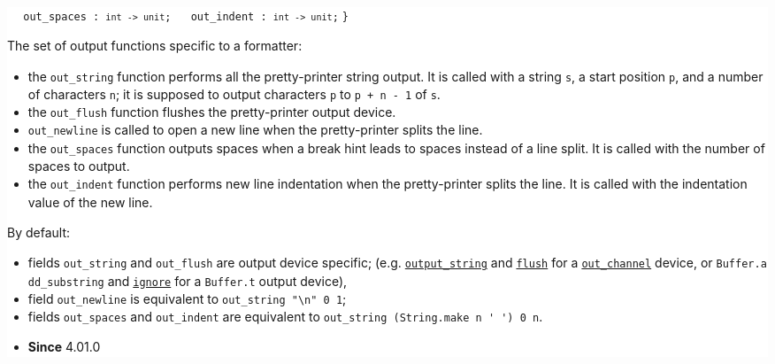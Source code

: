 </tr>
<tr>
<td align="left" valign="top">
<code>&nbsp;&nbsp;</code></td>
<td align="left" valign="top">
<code><span id="TYPEELTformatter_out_functions.out_spaces">out_spaces</span>&nbsp;: <code class="type">int -&gt; unit</code>;</code></td>

</tr>
<tr>
<td align="left" valign="top">
<code>&nbsp;&nbsp;</code></td>
<td align="left" valign="top">
<code><span id="TYPEELTformatter_out_functions.out_indent">out_indent</span>&nbsp;: <code class="type">int -&gt; unit</code>;</code></td>

</tr></tbody></table>
<code>}</code>

<div class="info ">
<div class="info-desc">
<p>The set of output functions specific to a formatter:</p>
<ul>
<li>the <code class="code">out_string</code> function performs all the pretty-printer string output.
  It is called with a string <code class="code">s</code>, a start position <code class="code">p</code>, and a number of
  characters <code class="code">n</code>; it is supposed to output characters <code class="code">p</code> to <code class="code">p&nbsp;+&nbsp;n&nbsp;-&nbsp;1</code> of
  <code class="code">s</code>.</li>
<li>the <code class="code">out_flush</code> function flushes the pretty-printer output device.</li>
<li><code class="code">out_newline</code> is called to open a new line when the pretty-printer splits
  the line.</li>
<li>the <code class="code">out_spaces</code> function outputs spaces when a break hint leads to spaces
  instead of a line split. It is called with the number of spaces to output.</li>
<li>the <code class="code">out_indent</code> function performs new line indentation when the
  pretty-printer splits the line. It is called with the indentation value of
  the new line.</li>
</ul>
<p>By default:</p>
<ul>
<li>fields <code class="code">out_string</code> and <code class="code">out_flush</code> are output device specific;
  (e.g. <a href="Stdlib.html#VALoutput_string"><code class="code">output_string</code></a> and <a href="Stdlib.html#VALflush"><code class="code">flush</code></a> for a
   <a href="Stdlib.html#TYPEout_channel"><code class="code">out_channel</code></a> device, or <code class="code"><span class="constructor">Buffer</span>.add_substring</code> and
   <a href="Stdlib.html#VALignore"><code class="code">ignore</code></a> for a <code class="code"><span class="constructor">Buffer</span>.t</code> output device),</li>
<li>field <code class="code">out_newline</code> is equivalent to <code class="code">out_string&nbsp;<span class="string">"\n"</span>&nbsp;0&nbsp;1</code>;</li>
<li>fields <code class="code">out_spaces</code> and <code class="code">out_indent</code> are equivalent to
  <code class="code">out_string&nbsp;(<span class="constructor">String</span>.make&nbsp;n&nbsp;<span class="string">'&nbsp;'</span>)&nbsp;0&nbsp;n</code>.</li>
</ul>
</div>
<ul class="info-attributes">
<li><b>Since</b> 4.01.0</li>
</ul>
</div>
